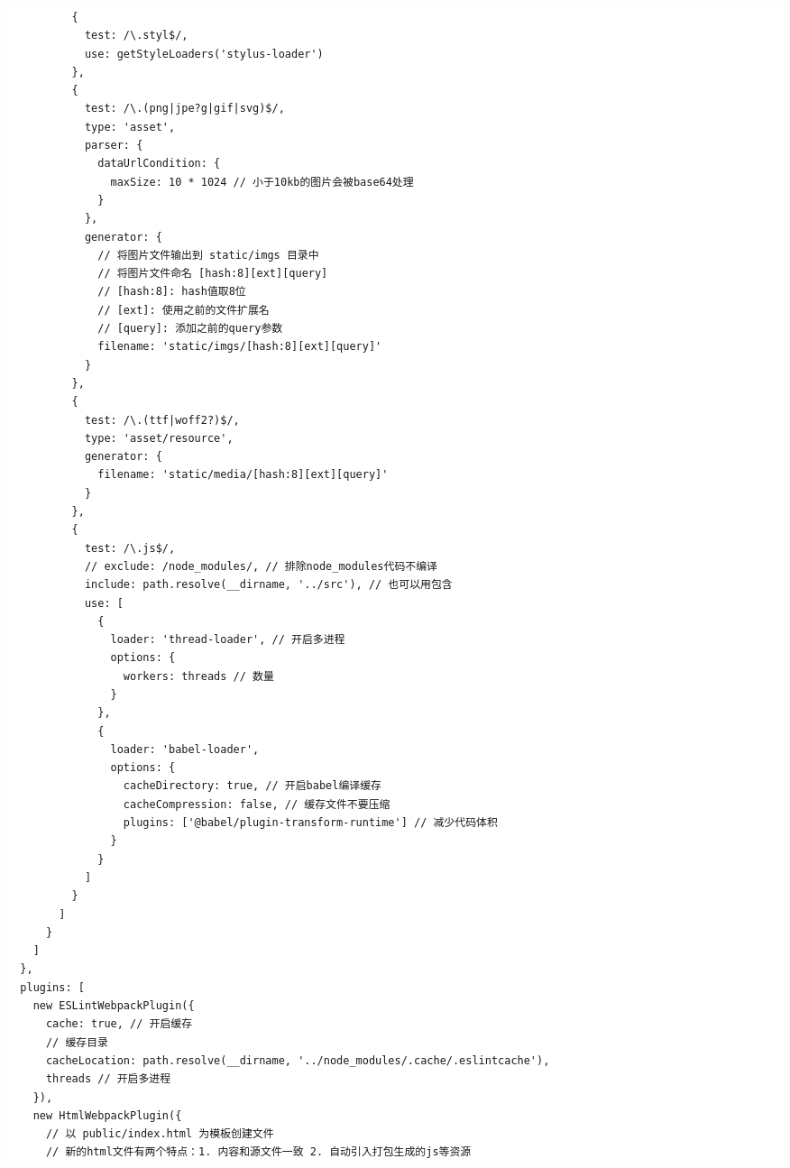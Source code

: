 ```javascript{168-172}
          {
            test: /\.styl$/,
            use: getStyleLoaders('stylus-loader')
          },
          {
            test: /\.(png|jpe?g|gif|svg)$/,
            type: 'asset',
            parser: {
              dataUrlCondition: {
                maxSize: 10 * 1024 // 小于10kb的图片会被base64处理
              }
            },
            generator: {
              // 将图片文件输出到 static/imgs 目录中
              // 将图片文件命名 [hash:8][ext][query]
              // [hash:8]: hash值取8位
              // [ext]: 使用之前的文件扩展名
              // [query]: 添加之前的query参数
              filename: 'static/imgs/[hash:8][ext][query]'
            }
          },
          {
            test: /\.(ttf|woff2?)$/,
            type: 'asset/resource',
            generator: {
              filename: 'static/media/[hash:8][ext][query]'
            }
          },
          {
            test: /\.js$/,
            // exclude: /node_modules/, // 排除node_modules代码不编译
            include: path.resolve(__dirname, '../src'), // 也可以用包含
            use: [
              {
                loader: 'thread-loader', // 开启多进程
                options: {
                  workers: threads // 数量
                }
              },
              {
                loader: 'babel-loader',
                options: {
                  cacheDirectory: true, // 开启babel编译缓存
                  cacheCompression: false, // 缓存文件不要压缩
                  plugins: ['@babel/plugin-transform-runtime'] // 减少代码体积
                }
              }
            ]
          }
        ]
      }
    ]
  },
  plugins: [
    new ESLintWebpackPlugin({
      cache: true, // 开启缓存
      // 缓存目录
      cacheLocation: path.resolve(__dirname, '../node_modules/.cache/.eslintcache'),
      threads // 开启多进程
    }),
    new HtmlWebpackPlugin({
      // 以 public/index.html 为模板创建文件
      // 新的html文件有两个特点：1. 内容和源文件一致 2. 自动引入打包生成的js等资源
```